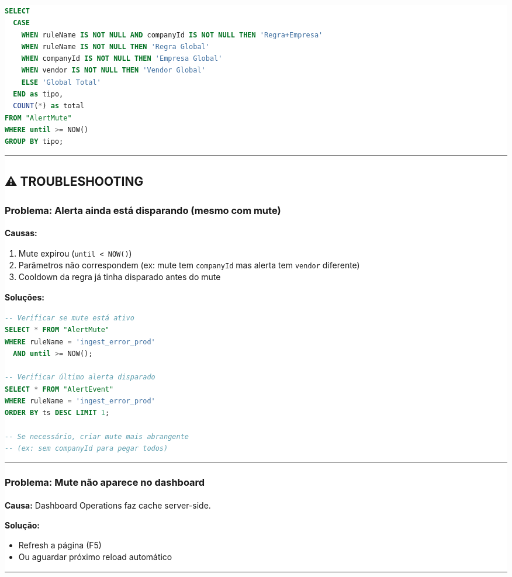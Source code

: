```sql
SELECT 
  CASE 
    WHEN ruleName IS NOT NULL AND companyId IS NOT NULL THEN 'Regra+Empresa'
    WHEN ruleName IS NOT NULL THEN 'Regra Global'
    WHEN companyId IS NOT NULL THEN 'Empresa Global'
    WHEN vendor IS NOT NULL THEN 'Vendor Global'
    ELSE 'Global Total'
  END as tipo,
  COUNT(*) as total
FROM "AlertMute"
WHERE until >= NOW()
GROUP BY tipo;
```

---

## ⚠️ TROUBLESHOOTING

### Problema: Alerta ainda está disparando (mesmo com mute)

**Causas:**
1. Mute expirou (`until < NOW()`)
2. Parâmetros não correspondem (ex: mute tem `companyId` mas alerta tem `vendor` diferente)
3. Cooldown da regra já tinha disparado antes do mute

**Soluções:**
```sql
-- Verificar se mute está ativo
SELECT * FROM "AlertMute" 
WHERE ruleName = 'ingest_error_prod' 
  AND until >= NOW();

-- Verificar último alerta disparado
SELECT * FROM "AlertEvent" 
WHERE ruleName = 'ingest_error_prod' 
ORDER BY ts DESC LIMIT 1;

-- Se necessário, criar mute mais abrangente
-- (ex: sem companyId para pegar todos)
```

---

### Problema: Mute não aparece no dashboard

**Causa:** Dashboard Operations faz cache server-side.

**Solução:**
- Refresh a página (F5)
- Ou aguardar próximo reload automático

---
